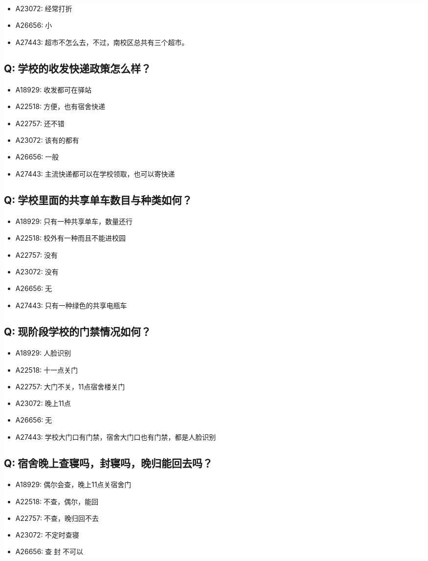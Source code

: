 - A23072: 经常打折

- A26656: 小

- A27443: 超市不怎么去，不过，南校区总共有三个超市。

## Q: 学校的收发快递政策怎么样？

- A18929: 收发都可在驿站

- A22518: 方便，也有宿舍快递

- A22757: 还不错

- A23072: 该有的都有

- A26656: 一般

- A27443: 主流快递都可以在学校领取，也可以寄快递

## Q: 学校里面的共享单车数目与种类如何？

- A18929: 只有一种共享单车，数量还行

- A22518: 校外有一种而且不能进校园

- A22757: 没有

- A23072: 没有

- A26656: 无

- A27443: 只有一种绿色的共享电瓶车

## Q: 现阶段学校的门禁情况如何？

- A18929: 人脸识别

- A22518: 十一点关门

- A22757: 大门不关，11点宿舍楼关门

- A23072: 晚上11点

- A26656: 无

- A27443: 学校大门口有门禁，宿舍大门口也有门禁，都是人脸识别

## Q: 宿舍晚上查寝吗，封寝吗，晚归能回去吗？

- A18929: 偶尔会查，晚上11点关宿舍门

- A22518: 不查，偶尔，能回

- A22757: 不查，晚归回不去

- A23072: 不定时查寝

- A26656: 查 封 不可以
